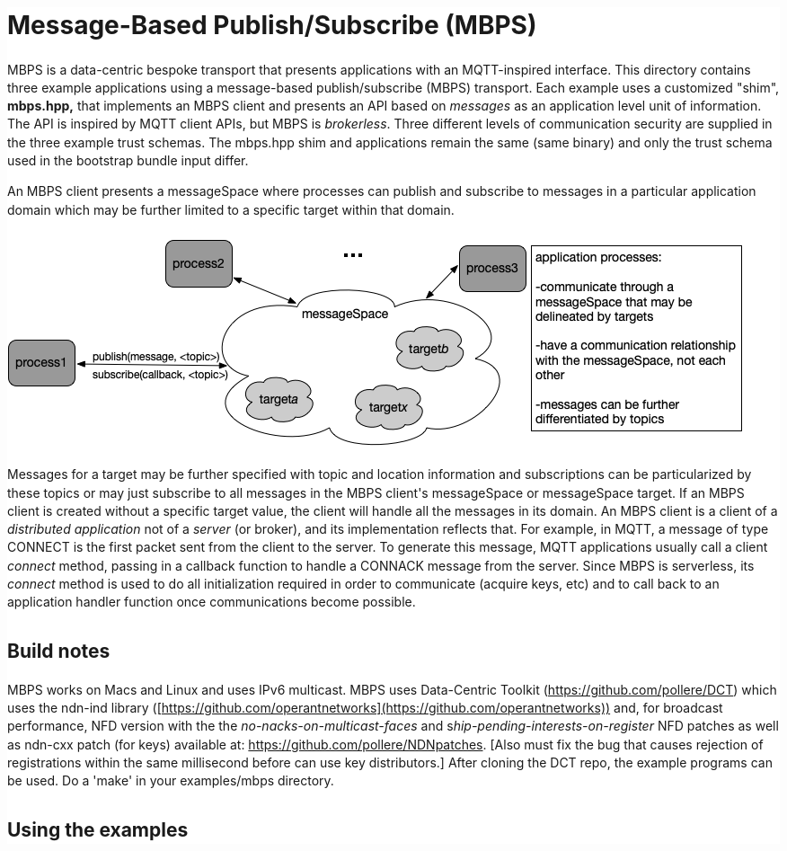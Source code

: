 # Message-Based Publish/Subscribe (MBPS)

MBPS is a data-centric bespoke transport that presents applications with an MQTT-inspired interface. This directory contains three  example applications using a message-based publish/subscribe (MBPS) transport.    Each example uses a customized "shim", **mbps.hpp,** that implements an MBPS client and presents an API based on *messages* as an application level unit of information. The API is inspired by MQTT client APIs, but MBPS is *brokerless*. Three different levels of communication security are supplied in the three example trust schemas. The mbps.hpp shim and applications remain the same (same binary) and only the trust schema used in the bootstrap bundle input differ. 

An MBPS client presents a messageSpace where processes can publish and subscribe to messages in a particular application domain which may be further limited to a specific target within that domain.

![messageSpace](./messageSpace.png)

Messages for a target may be further specified with topic and location information and subscriptions can be particularized by these topics or may just subscribe to all messages in the MBPS client's messageSpace or messageSpace target. If an MBPS client is created without a specific target value, the client will handle all the messages in its domain. An MBPS client is a client of a *distributed* *application* not of a *server* (or broker), and its implementation reflects that. For example, in MQTT, a message of type CONNECT is the first packet sent from the client to the server. To generate this message, MQTT applications usually call a client *connect* method, passing in a callback function to handle a CONNACK message from the server. Since MBPS is serverless, its *connect* method is used to do all initialization required in order to communicate (acquire keys, etc) and to call back to an application handler function once communications become possible.

## Build notes

MBPS works on Macs and Linux and uses IPv6 multicast. MBPS uses Data-Centric Toolkit (https://github.com/pollere/DCT)  which uses the ndn-ind library ([https://github.com/operantnetworks](https://github.com/operantnetworks)) and, for broadcast performance, NFD version with the the *no-nacks-on-multicast-faces* and s*hip-pending-interests-on-register* NFD patches as well as ndn-cxx patch (for keys) available at: https://github.com/pollere/NDNpatches. [Also must fix the bug that causes rejection of registrations within the same millisecond before can use key distributors.]  After cloning the DCT repo, the example programs can be used. Do a 'make' in your examples/mbps directory. 

## Using the examples
